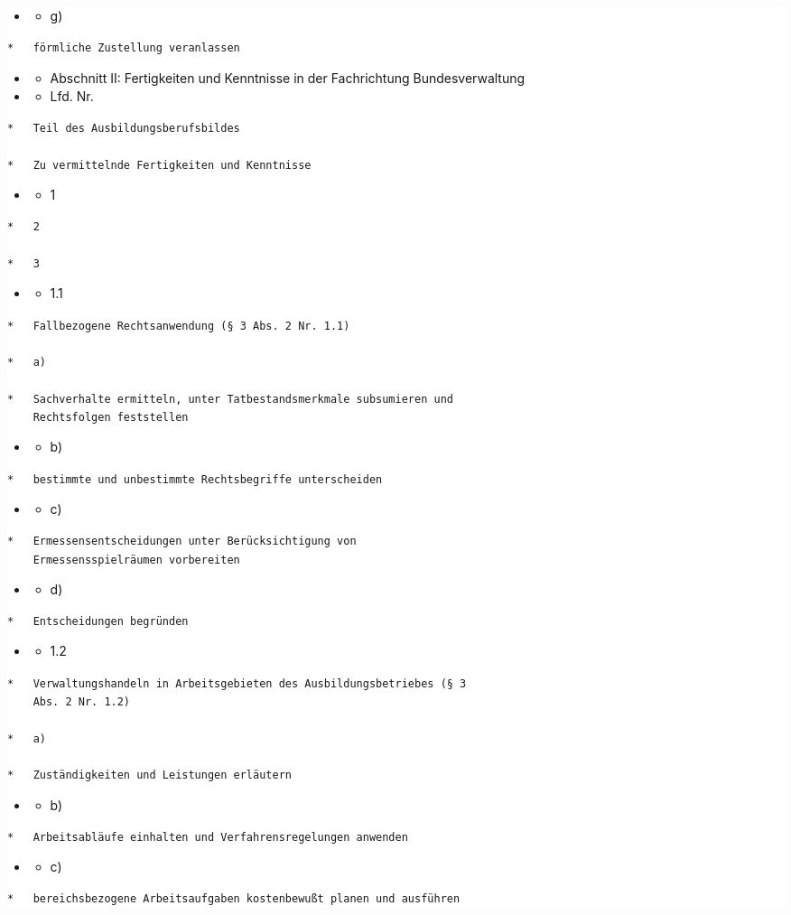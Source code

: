 
*    *   g)

    *   förmliche Zustellung veranlassen


*    *   Abschnitt II: Fertigkeiten und Kenntnisse in der Fachrichtung
        Bundesverwaltung


*    *   Lfd. Nr.

    *   Teil des Ausbildungsberufsbildes

    *   Zu vermittelnde Fertigkeiten und Kenntnisse


*    *   1

    *   2

    *   3


*    *   1.1

    *   Fallbezogene Rechtsanwendung (§ 3 Abs. 2 Nr. 1.1)

    *   a)

    *   Sachverhalte ermitteln, unter Tatbestandsmerkmale subsumieren und
        Rechtsfolgen feststellen


*    *   b)

    *   bestimmte und unbestimmte Rechtsbegriffe unterscheiden


*    *   c)

    *   Ermessensentscheidungen unter Berücksichtigung von
        Ermessensspielräumen vorbereiten


*    *   d)

    *   Entscheidungen begründen


*    *   1.2

    *   Verwaltungshandeln in Arbeitsgebieten des Ausbildungsbetriebes (§ 3
        Abs. 2 Nr. 1.2)

    *   a)

    *   Zuständigkeiten und Leistungen erläutern


*    *   b)

    *   Arbeitsabläufe einhalten und Verfahrensregelungen anwenden


*    *   c)

    *   bereichsbezogene Arbeitsaufgaben kostenbewußt planen und ausführen
